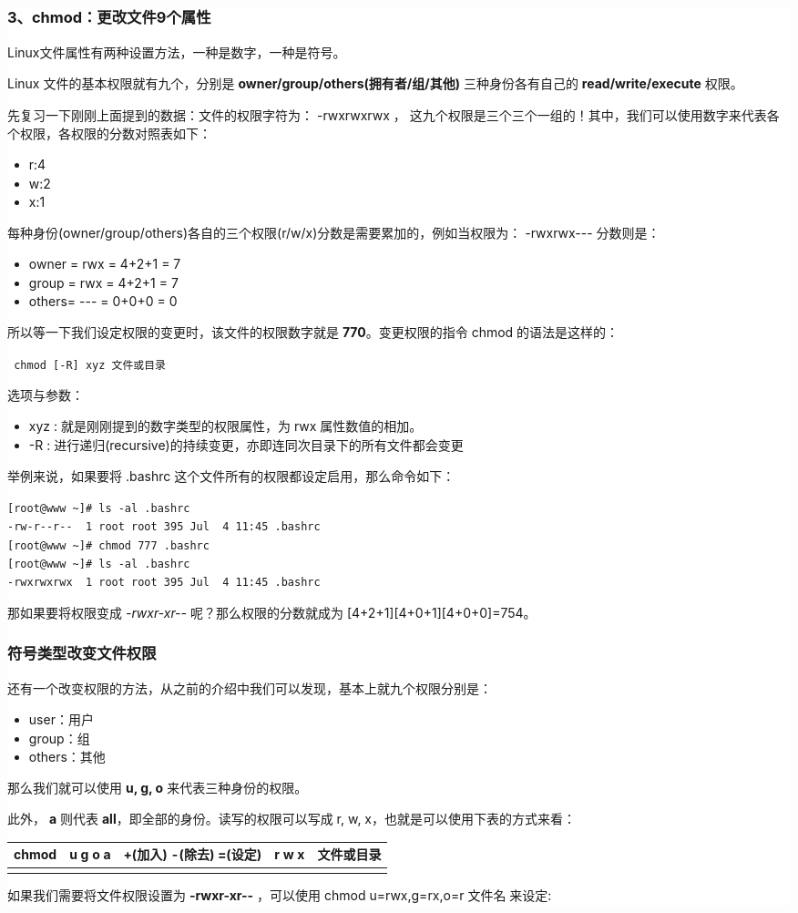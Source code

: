### 3、chmod：更改文件9个属性

Linux文件属性有两种设置方法，一种是数字，一种是符号。

Linux 文件的基本权限就有九个，分别是 **owner/group/others(拥有者/组/其他)** 三种身份各有自己的 **read/write/execute** 权限。

 先复习一下刚刚上面提到的数据：文件的权限字符为： -rwxrwxrwx ， 这九个权限是三个三个一组的！其中，我们可以使用数字来代表各个权限，各权限的分数对照表如下：

- r:4
- w:2
- x:1

每种身份(owner/group/others)各自的三个权限(r/w/x)分数是需要累加的，例如当权限为： -rwxrwx--- 分数则是：

- owner = rwx = 4+2+1 = 7
- group = rwx = 4+2+1 = 7
- others= --- = 0+0+0 = 0

所以等一下我们设定权限的变更时，该文件的权限数字就是 **770**。变更权限的指令 chmod 的语法是这样的：

```
 chmod [-R] xyz 文件或目录
```

选项与参数：

- xyz : 就是刚刚提到的数字类型的权限属性，为 rwx 属性数值的相加。
- -R : 进行递归(recursive)的持续变更，亦即连同次目录下的所有文件都会变更

举例来说，如果要将 .bashrc 这个文件所有的权限都设定启用，那么命令如下：

```
[root@www ~]# ls -al .bashrc
-rw-r--r--  1 root root 395 Jul  4 11:45 .bashrc
[root@www ~]# chmod 777 .bashrc
[root@www ~]# ls -al .bashrc
-rwxrwxrwx  1 root root 395 Jul  4 11:45 .bashrc
```

那如果要将权限变成 *-rwxr-xr--* 呢？那么权限的分数就成为 [4+2+1][4+0+1][4+0+0]=754。

### 符号类型改变文件权限

还有一个改变权限的方法，从之前的介绍中我们可以发现，基本上就九个权限分别是：

- user：用户
- group：组
- others：其他

那么我们就可以使用 **u, g, o** 来代表三种身份的权限。

此外， **a** 则代表 **all**，即全部的身份。读写的权限可以写成 r, w, x，也就是可以使用下表的方式来看：



| chmod | u g o a | +(加入) -(除去) =(设定) | r w x | 文件或目录 |
| ----- | ------- | ----------------------- | ----- | ---------- |
|       |         |                         |       |            |

如果我们需要将文件权限设置为 **-rwxr-xr--** ，可以使用 chmod u=rwx,g=rx,o=r 文件名 来设定:
